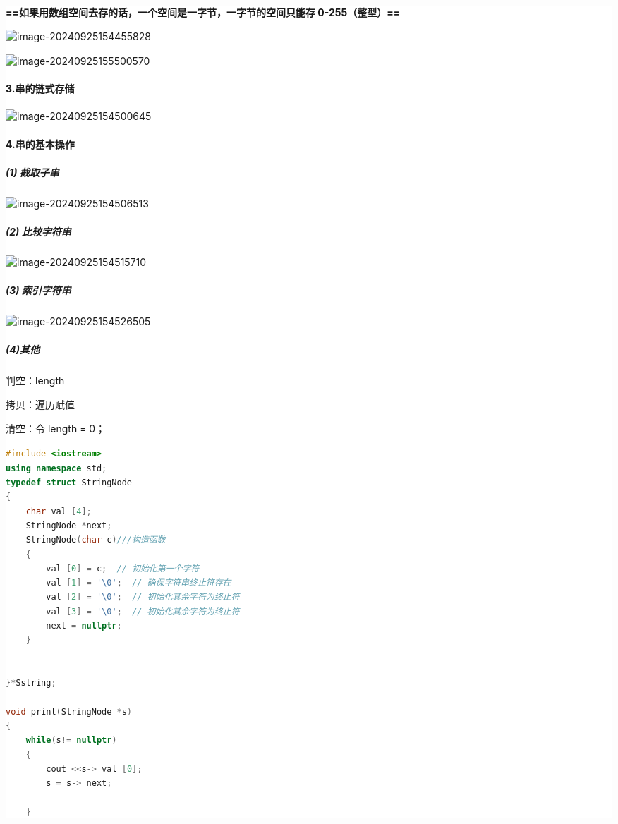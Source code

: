 **==如果用数组空间去存的话，一个空间是一字节，一字节的空间只能存 0-255（整型）==**

![image-20240925154455828](https://cdn.jsdelivr.net/gh/kasahuki/os_test@main/img/image-20240925154455828.png)

![image-20240925155500570](https://cdn.jsdelivr.net/gh/kasahuki/os_test@main/img/image-20240925155500570.png)

#### 3.串的链式存储



![image-20240925154500645](https://cdn.jsdelivr.net/gh/kasahuki/os_test@main/img/image-20240925154500645.png)



#### 4.串的基本操作

##### (1) 截取子串

![image-20240925154506513](https://cdn.jsdelivr.net/gh/kasahuki/os_test@main/img/image-20240925154506513.png)

##### (2) 比较字符串

![image-20240925154515710](https://cdn.jsdelivr.net/gh/kasahuki/os_test@main/img/image-20240925154515710.png)

##### (3) 索引字符串



![image-20240925154526505](https://cdn.jsdelivr.net/gh/kasahuki/os_test@main/img/image-20240925154526505.png)

##### (4)其他

判空：length

拷贝：遍历赋值

清空：令 length = 0；

~~~c++
#include <iostream>
using namespace std;
typedef struct StringNode
{
    char val [4];
    StringNode *next;
    StringNode(char c)///构造函数
    {
        val [0] = c;  // 初始化第一个字符
        val [1] = '\0';  // 确保字符串终止符存在
        val [2] = '\0';  // 初始化其余字符为终止符
        val [3] = '\0';  // 初始化其余字符为终止符
        next = nullptr;
    }
    
    
}*Sstring;

void print(StringNode *s)
{
    while(s!= nullptr)
    {
        cout <<s-> val [0];
        s = s-> next;
        
    }

~~~
